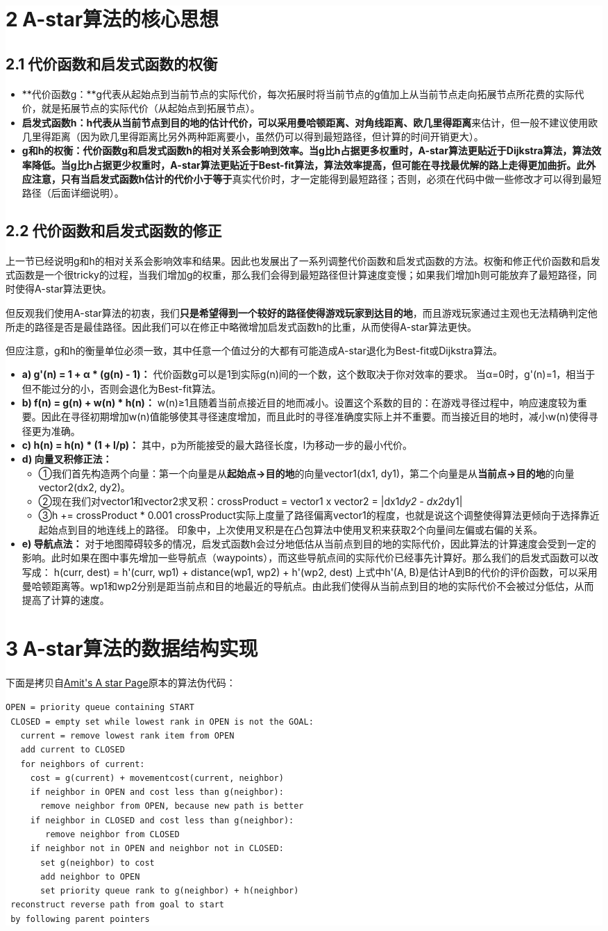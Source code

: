 # 2 A-star算法的核心思想
## 2.1 代价函数和启发式函数的权衡
* **代价函数g：**g代表从起始点到当前节点的实际代价，每次拓展时将当前节点的g值加上从当前节点走向拓展节点所花费的实际代价，就是拓展节点的实际代价（从起始点到拓展节点）。
* **启发式函数h：**h代表从当前节点到目的地的估计代价，可以采用**曼哈顿距离、对角线距离、欧几里得距离**来估计，但一般不建议使用欧几里得距离（因为欧几里得距离比另外两种距离要小，虽然仍可以得到最短路径，但计算的时间开销更大）。
* **g和h的权衡：**代价函数g和启发式函数h的相对关系会影响到效率。当g比h占据更多权重时，A-star算法更贴近于Dijkstra算法，算法效率降低。当g比h占据更少权重时，A-star算法更贴近于Best-fit算法，算法效率提高，但可能在寻找最优解的路上走得更加曲折。此外应注意，只有当启发式函数h估计的代价**小于等于**真实代价时，才一定能得到最短路径；否则，必须在代码中做一些修改才可以得到最短路径（后面详细说明）。

## 2.2 代价函数和启发式函数的修正
上一节已经说明g和h的相对关系会影响效率和结果。因此也发展出了一系列调整代价函数和启发式函数的方法。权衡和修正代价函数和启发式函数是一个很tricky的过程，当我们增加g的权重，那么我们会得到最短路径但计算速度变慢；如果我们增加h则可能放弃了最短路径，同时使得A-star算法更快。

但反观我们使用A-star算法的初衷，我们**只是希望得到一个较好的路径使得游戏玩家到达目的地**，而且游戏玩家通过主观也无法精确判定他所走的路径是否是最佳路径。因此我们可以在修正中略微增加启发式函数h的比重，从而使得A-star算法更快。

但应注意，g和h的衡量单位必须一致，其中任意一个值过分的大都有可能造成A-star退化为Best-fit或Dijkstra算法。

* **a) g'(n) = 1 + α * (g(n) - 1)：**
代价函数g可以是1到实际g(n)间的一个数，这个数取决于你对效率的要求。
当α=0时，g'(n)=1，相当于
但不能过分的小，否则会退化为Best-fit算法。
* **b) f(n) = g(n) + w(n) * h(n)：**
w(n)≥1且随着当前点接近目的地而减小。设置这个系数的目的：在游戏寻径过程中，响应速度较为重要。因此在寻径初期增加w(n)值能够使其寻径速度增加，而且此时的寻径准确度实际上并不重要。而当接近目的地时，减小w(n)使得寻径更为准确。
* **c) h(n) = h(n) * (1 + l/p)：**
其中，p为所能接受的最大路径长度，l为移动一步的最小代价。
* **d) 向量叉积修正法：**
  * ①我们首先构造两个向量：第一个向量是从**起始点->目的地**的向量vector1(dx1, dy1)，第二个向量是从**当前点->目的地**的向量vector2(dx2, dy2)。
  * ②现在我们对vector1和vector2求叉积：crossProduct = vector1 x vector2 = |dx1*dy2 - dx2*dy1|
  * ③h += crossProduct * 0.001
crossProduct实际上度量了路径偏离vector1的程度，也就是说这个调整使得算法更倾向于选择靠近起始点到目的地连线上的路径。
印象中，上次使用叉积是在凸包算法中使用叉积来获取2个向量间左偏或右偏的关系。
* **e) 导航点法：**
对于地图障碍较多的情况，启发式函数h会过分地低估从当前点到目的地的实际代价，因此算法的计算速度会受到一定的影响。此时如果在图中事先增加一些导航点（waypoints），而这些导航点间的实际代价已经事先计算好。那么我们的启发式函数可以改写成：
h(curr, dest) = h'(curr, wp1) + distance(wp1, wp2) + h'(wp2, dest)
上式中h'(A, B)是估计A到B的代价的评价函数，可以采用曼哈顿距离等。wp1和wp2分别是距当前点和目的地最近的导航点。由此我们使得从当前点到目的地的实际代价不会被过分低估，从而提高了计算的速度。

# 3 A-star算法的数据结构实现
下面是拷贝自[Amit's A star Page](http://dev.gameres.com/Program/Abstract/Arithmetic/AmitAStar.mht)原本的算法伪代码：
```
OPEN = priority queue containing START
 CLOSED = empty set while lowest rank in OPEN is not the GOAL:
   current = remove lowest rank item from OPEN
   add current to CLOSED
   for neighbors of current:
     cost = g(current) + movementcost(current, neighbor)
     if neighbor in OPEN and cost less than g(neighbor):
       remove neighbor from OPEN, because new path is better
     if neighbor in CLOSED and cost less than g(neighbor):
        remove neighbor from CLOSED
     if neighbor not in OPEN and neighbor not in CLOSED:
       set g(neighbor) to cost
       add neighbor to OPEN
       set priority queue rank to g(neighbor) + h(neighbor)
 reconstruct reverse path from goal to start
 by following parent pointers
```